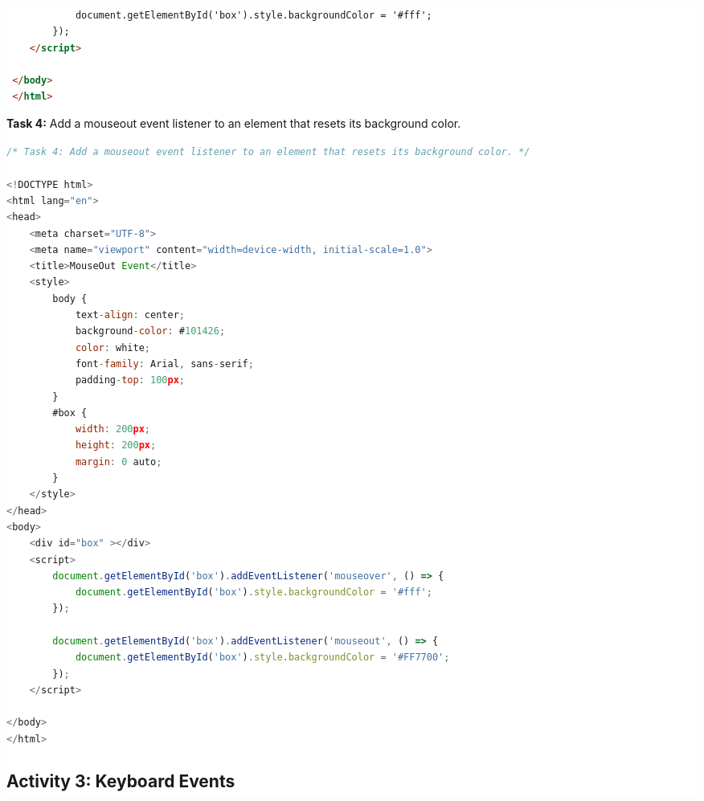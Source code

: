```html
            document.getElementById('box').style.backgroundColor = '#fff';
        });
    </script>
    
 </body>
 </html>
```

**Task 4:** Add a mouseout event listener to an element that resets its background color.

```javascript
/* Task 4: Add a mouseout event listener to an element that resets its background color. */

<!DOCTYPE html>
<html lang="en">
<head>
    <meta charset="UTF-8">
    <meta name="viewport" content="width=device-width, initial-scale=1.0">
    <title>MouseOut Event</title>
    <style>
        body {
            text-align: center;
            background-color: #101426;
            color: white;
            font-family: Arial, sans-serif;
            padding-top: 100px;
        }
        #box {
            width: 200px;
            height: 200px;
            margin: 0 auto;
        }
    </style>
</head>
<body> 
    <div id="box" ></div>
    <script>
        document.getElementById('box').addEventListener('mouseover', () => {
            document.getElementById('box').style.backgroundColor = '#fff';
        });

        document.getElementById('box').addEventListener('mouseout', () => {
            document.getElementById('box').style.backgroundColor = '#FF7700';
        });
    </script> 
    
</body>
</html>

```

## Activity 3: Keyboard Events
